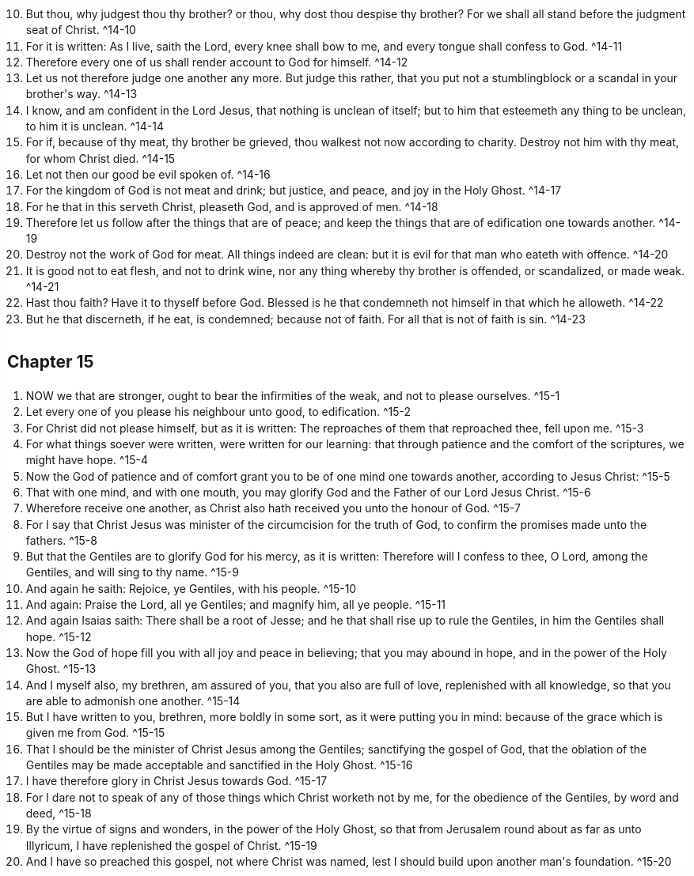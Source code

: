 10. But thou, why judgest thou thy brother? or thou, why dost thou despise thy brother? For we shall all stand before the judgment seat of Christ. ^14-10
11. For it is written: As I live, saith the Lord, every knee shall bow to me, and every tongue shall confess to God. ^14-11
12. Therefore every one of us shall render account to God for himself. ^14-12
13. Let us not therefore judge one another any more. But judge this rather, that you put not a stumblingblock or a scandal in your brother's way. ^14-13
14. I know, and am confident in the Lord Jesus, that nothing is unclean of itself; but to him that esteemeth any thing to be unclean, to him it is unclean. ^14-14
15. For if, because of thy meat, thy brother be grieved, thou walkest not now according to charity. Destroy not him with thy meat, for whom Christ died. ^14-15
16. Let not then our good be evil spoken of. ^14-16
17. For the kingdom of God is not meat and drink; but justice, and peace, and joy in the Holy Ghost. ^14-17
18. For he that in this serveth Christ, pleaseth God, and is approved of men. ^14-18
19. Therefore let us follow after the things that are of peace; and keep the things that are of edification one towards another. ^14-19
20. Destroy not the work of God for meat. All things indeed are clean: but it is evil for that man who eateth with offence. ^14-20
21. It is good not to eat flesh, and not to drink wine, nor any thing whereby thy brother is offended, or scandalized, or made weak. ^14-21
22. Hast thou faith? Have it to thyself before God. Blessed is he that condemneth not himself in that which he alloweth. ^14-22
23. But he that discerneth, if he eat, is condemned; because not of faith. For all that is not of faith is sin. ^14-23

## Chapter 15 

1. NOW we that are stronger, ought to bear the infirmities of the weak, and not to please ourselves. ^15-1
2. Let every one of you please his neighbour unto good, to edification. ^15-2
3. For Christ did not please himself, but as it is written: The reproaches of them that reproached thee, fell upon me. ^15-3
4. For what things soever were written, were written for our learning: that through patience and the comfort of the scriptures, we might have hope. ^15-4
5. Now the God of patience and of comfort grant you to be of one mind one towards another, according to Jesus Christ: ^15-5
6. That with one mind, and with one mouth, you may glorify God and the Father of our Lord Jesus Christ. ^15-6
7. Wherefore receive one another, as Christ also hath received you unto the honour of God. ^15-7
8. For I say that Christ Jesus was minister of the circumcision for the truth of God, to confirm the promises made unto the fathers. ^15-8
9. But that the Gentiles are to glorify God for his mercy, as it is written: Therefore will I confess to thee, O Lord, among the Gentiles, and will sing to thy name. ^15-9
10. And again he saith: Rejoice, ye Gentiles, with his people. ^15-10
11. And again: Praise the Lord, all ye Gentiles; and magnify him, all ye people. ^15-11
12. And again Isaias saith: There shall be a root of Jesse; and he that shall rise up to rule the Gentiles, in him the Gentiles shall hope. ^15-12
13. Now the God of hope fill you with all joy and peace in believing; that you may abound in hope, and in the power of the Holy Ghost. ^15-13
14. And I myself also, my brethren, am assured of you, that you also are full of love, replenished with all knowledge, so that you are able to admonish one another. ^15-14
15. But I have written to you, brethren, more boldly in some sort, as it were putting you in mind: because of the grace which is given me from God. ^15-15
16. That I should be the minister of Christ Jesus among the Gentiles; sanctifying the gospel of God, that the oblation of the Gentiles may be made acceptable and sanctified in the Holy Ghost. ^15-16
17. I have therefore glory in Christ Jesus towards God. ^15-17
18. For I dare not to speak of any of those things which Christ worketh not by me, for the obedience of the Gentiles, by word and deed, ^15-18
19. By the virtue of signs and wonders, in the power of the Holy Ghost, so that from Jerusalem round about as far as unto Illyricum, I have replenished the gospel of Christ. ^15-19
20. And I have so preached this gospel, not where Christ was named, lest I should build upon another man's foundation. ^15-20